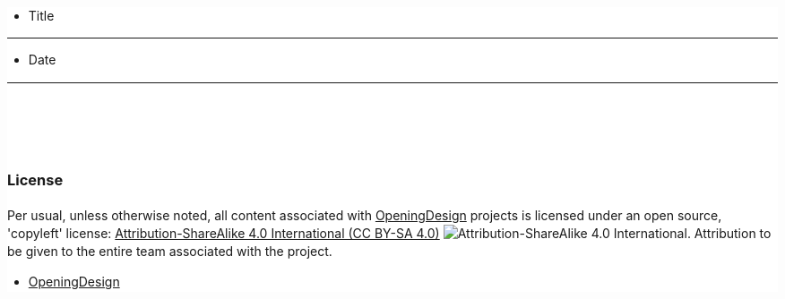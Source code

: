 * Title

---

* Date

---

<br>
<br>
<br>


### License
Per usual, unless otherwise noted, all content associated with [OpeningDesign](http://openingdesign.com) projects is licensed under an open source, 'copyleft' license: [Attribution-ShareAlike 4.0 International (CC BY-SA 4.0)](https://creativecommons.org/licenses/by-sa/4.0/) ![Attribution-ShareAlike 4.0 International](http://i.creativecommons.org/l/by-sa/3.0/88x31.png).  Attribution to be given to the entire team associated with the project.

- [OpeningDesign](http://openingdesign.com)
